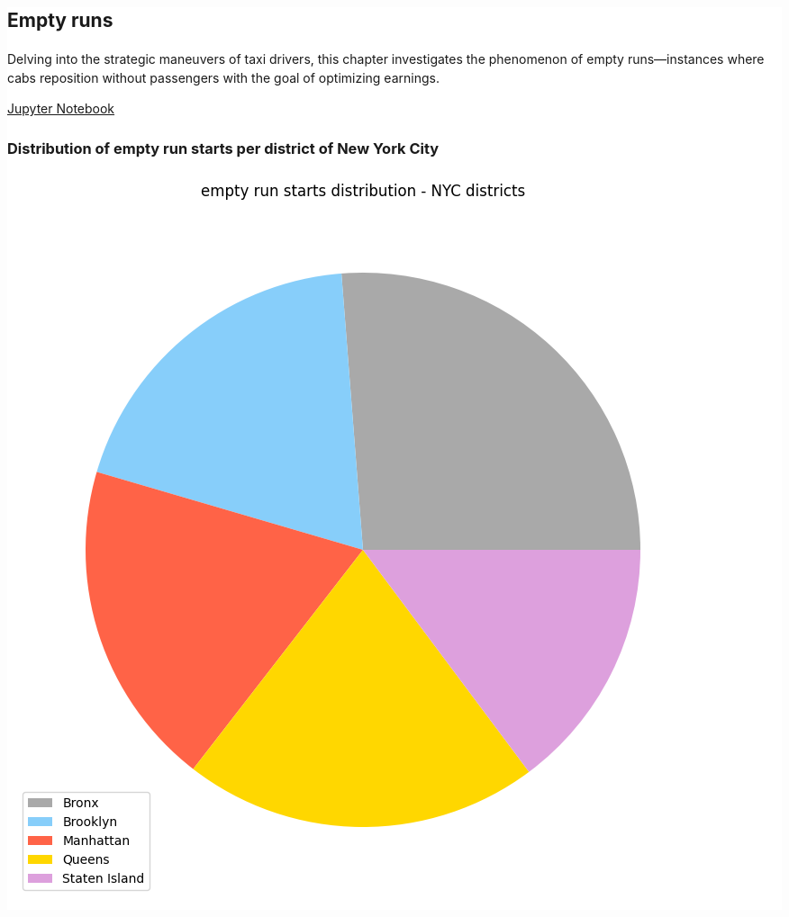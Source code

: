 
## Empty runs
Delving into the strategic maneuvers of taxi drivers, this chapter investigates the phenomenon of empty runs—instances where cabs reposition without passengers with the goal of optimizing earnings.

[Jupyter Notebook](analyses/empty-runs.ipynb)

### Distribution of empty run starts per district of New York City
![](assets/empty_run_starts.png)
